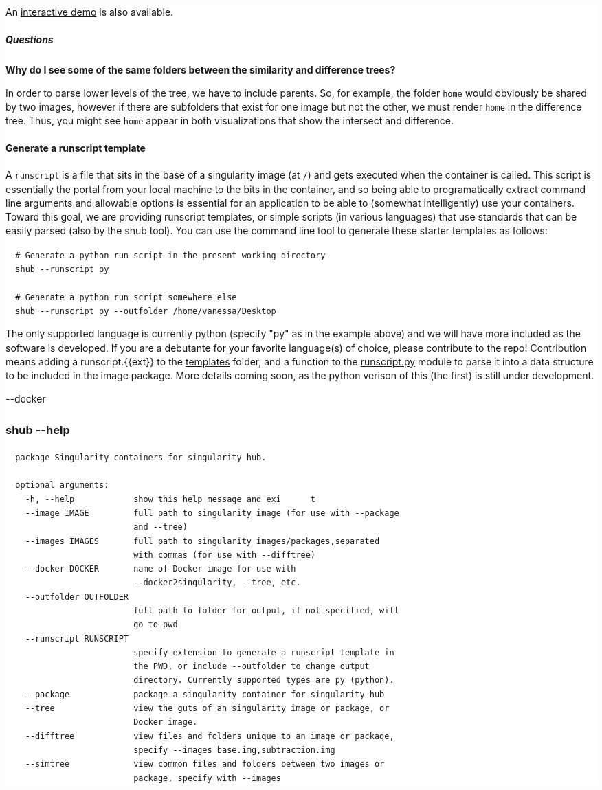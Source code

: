 An [interactive demo](https://singularityware.github.io/singularity-python/examples/similar_tree/) is also available.


##### Questions

**Why do I see some of the same folders between the similarity and difference trees?**

In order to parse lower levels of the tree, we have to include parents. So, for example, the folder `home` would obviously be shared by two images, however if there are subfolders that exist for one image but not the other, we must render `home` in the difference tree. Thus, you might see `home` appear in both visualizations that show the intersect and difference.


#### Generate a runscript template

A `runscript` is a file that sits in the base of a singularity image (at `/`) and gets executed when the container is called. This script is essentially the portal from your local machine to the bits in the container, and so being able to programatically extract command line arguments and allowable options is essential for an application to be able to (somewhat intelligently) use your containers. Toward this goal, we are providing runscript templates, or simple scripts (in various languages) that use standards that can be easily parsed (also by the shub tool). You can use the command line tool to generate these starter templates as follows:

      # Generate a python run script in the present working directory
      shub --runscript py

      # Generate a python run script somewhere else
      shub --runscript py --outfolder /home/vanessa/Desktop

The only supported language is currently python (specify "py" as in the example above) and we will have more included as the software is developed. If you are a debutante for your favorite language(s) of choice, please contribute to the repo! Contribution means adding a runscript.{{ext}} to the [templates](singularity/templates) folder, and a function to the [runscript.py](singularity/runscript.py) module to parse it into a data structure to be included in the image package. More details coming soon, as the python verison of this (the first) is still under development.

--docker
### shub --help

      package Singularity containers for singularity hub.

      optional arguments:
        -h, --help            show this help message and exi      t
        --image IMAGE         full path to singularity image (for use with --package      
                              and --tree)
        --images IMAGES       full path to singularity images/packages,separated
                              with commas (for use with --difftree)
        --docker DOCKER       name of Docker image for use with
                              --docker2singularity, --tree, etc.
        --outfolder OUTFOLDER
                              full path to folder for output, if not specified, will
                              go to pwd
        --runscript RUNSCRIPT
                              specify extension to generate a runscript template in
                              the PWD, or include --outfolder to change output
                              directory. Currently supported types are py (python).
        --package             package a singularity container for singularity hub
        --tree                view the guts of an singularity image or package, or
                              Docker image.
        --difftree            view files and folders unique to an image or package,
                              specify --images base.img,subtraction.img
        --simtree             view common files and folders between two images or
                              package, specify with --images      